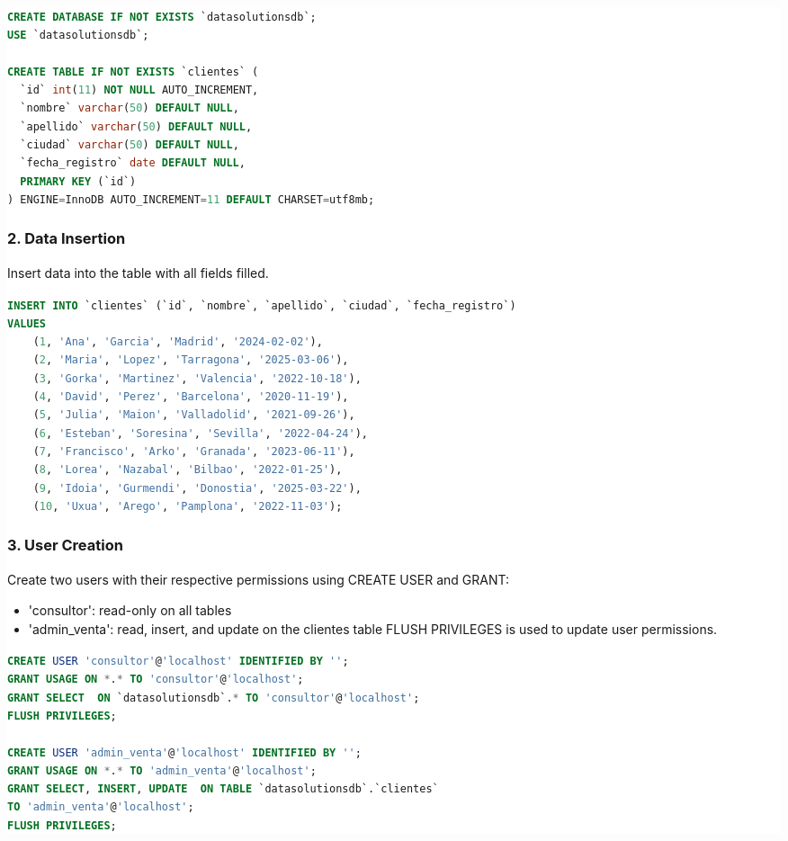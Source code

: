```sql
CREATE DATABASE IF NOT EXISTS `datasolutionsdb`;
USE `datasolutionsdb`;

CREATE TABLE IF NOT EXISTS `clientes` (
  `id` int(11) NOT NULL AUTO_INCREMENT,
  `nombre` varchar(50) DEFAULT NULL,
  `apellido` varchar(50) DEFAULT NULL,
  `ciudad` varchar(50) DEFAULT NULL,
  `fecha_registro` date DEFAULT NULL,
  PRIMARY KEY (`id`)
) ENGINE=InnoDB AUTO_INCREMENT=11 DEFAULT CHARSET=utf8mb;
```

### 2. Data Insertion


Insert data into the table with all fields filled.

```sql
INSERT INTO `clientes` (`id`, `nombre`, `apellido`, `ciudad`, `fecha_registro`) 
VALUES
    (1, 'Ana', 'Garcia', 'Madrid', '2024-02-02'),
    (2, 'Maria', 'Lopez', 'Tarragona', '2025-03-06'),
    (3, 'Gorka', 'Martinez', 'Valencia', '2022-10-18'),
    (4, 'David', 'Perez', 'Barcelona', '2020-11-19'),
    (5, 'Julia', 'Maion', 'Valladolid', '2021-09-26'),
    (6, 'Esteban', 'Soresina', 'Sevilla', '2022-04-24'),
    (7, 'Francisco', 'Arko', 'Granada', '2023-06-11'),
    (8, 'Lorea', 'Nazabal', 'Bilbao', '2022-01-25'),
    (9, 'Idoia', 'Gurmendi', 'Donostia', '2025-03-22'),
    (10, 'Uxua', 'Arego', 'Pamplona', '2022-11-03');
```

### 3. User Creation


Create two users with their respective permissions using CREATE USER and GRANT:
   - 'consultor': read-only on all tables
   - 'admin_venta': read, insert, and update on the clientes table
FLUSH PRIVILEGES is used to update user permissions.

```sql
CREATE USER 'consultor'@'localhost' IDENTIFIED BY '';
GRANT USAGE ON *.* TO 'consultor'@'localhost';
GRANT SELECT  ON `datasolutionsdb`.* TO 'consultor'@'localhost';
FLUSH PRIVILEGES;
           
CREATE USER 'admin_venta'@'localhost' IDENTIFIED BY '';
GRANT USAGE ON *.* TO 'admin_venta'@'localhost';
GRANT SELECT, INSERT, UPDATE  ON TABLE `datasolutionsdb`.`clientes`
TO 'admin_venta'@'localhost';
FLUSH PRIVILEGES;
```
